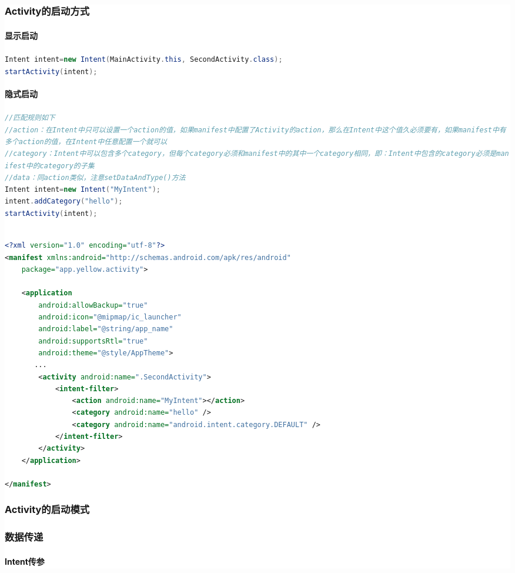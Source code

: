 ### Activity的启动方式

#### 显示启动

``` java
Intent intent=new Intent(MainActivity.this, SecondActivity.class); 
startActivity(intent);
```


#### 隐式启动
 
``` java
//匹配规则如下
//action：在Intent中只可以设置一个action的值，如果manifest中配置了Activity的action，那么在Intent中这个值久必须要有，如果manifest中有多个action的值，在Intent中任意配置一个就可以
//category：Intent中可以包含多个category，但每个category必须和manifest中的其中一个category相同，即：Intent中包含的category必须是manifest中的category的子集
//data：同action类似，注意setDataAndType()方法
Intent intent=new Intent("MyIntent");
intent.addCategory("hello");
startActivity(intent);
```

``` xml

<?xml version="1.0" encoding="utf-8"?>
<manifest xmlns:android="http://schemas.android.com/apk/res/android"
    package="app.yellow.activity">

    <application
        android:allowBackup="true"
        android:icon="@mipmap/ic_launcher"
        android:label="@string/app_name"
        android:supportsRtl="true"
        android:theme="@style/AppTheme">
       ...
        <activity android:name=".SecondActivity">
            <intent-filter>
                <action android:name="MyIntent"></action>
                <category android:name="hello" />
                <category android:name="android.intent.category.DEFAULT" />
            </intent-filter>
        </activity>
    </application>

</manifest>

 ```
### Activity的启动模式

### 数据传递
#### Intent传参

